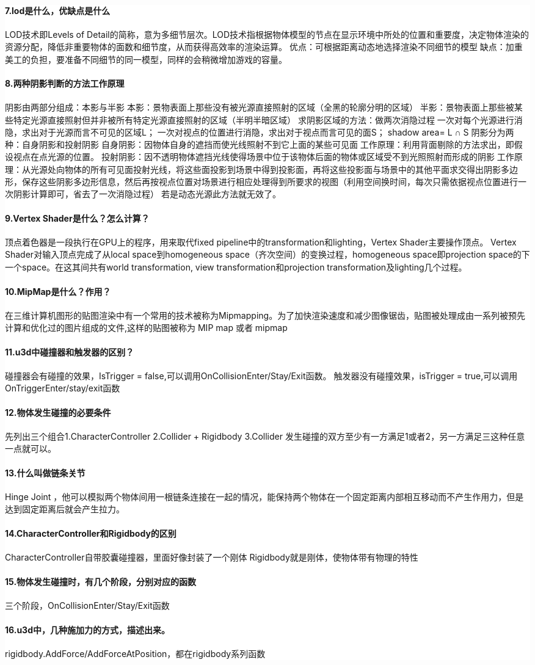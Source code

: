 #### 7.lod是什么，优缺点是什么
LOD技术即Levels of Detail的简称，意为多细节层次。LOD技术指根据物体模型的节点在显示环境中所处的位置和重要度，决定物体渲染的资源分配，降低非重要物体的面数和细节度，从而获得高效率的渲染运算。
优点：可根据距离动态地选择渲染不同细节的模型
缺点：加重美工的负担，要准备不同细节的同一模型，同样的会稍微增加游戏的容量。

#### 8.两种阴影判断的方法工作原理
阴影由两部分组成：本影与半影
本影：景物表面上那些没有被光源直接照射的区域（全黑的轮廓分明的区域）
半影：景物表面上那些被某些特定光源直接照射但并非被所有特定光源直接照射的区域（半明半暗区域）
求阴影区域的方法：做两次消隐过程
一次对每个光源进行消隐，求出对于光源而言不可见的区域L；
一次对视点的位置进行消隐，求出对于视点而言可见的面S；
shadow area= L ∩ S
阴影分为两种：自身阴影和投射阴影
自身阴影：因物体自身的遮挡而使光线照射不到它上面的某些可见面
工作原理：利用背面剔除的方法求出，即假设视点在点光源的位置。
投射阴影：因不透明物体遮挡光线使得场景中位于该物体后面的物体或区域受不到光照照射而形成的阴影
工作原理：从光源处向物体的所有可见面投射光线，将这些面投影到场景中得到投影面，再将这些投影面与场景中的其他平面求交得出阴影多边形，保存这些阴影多边形信息，然后再按视点位置对场景进行相应处理得到所要求的视图（利用空间换时间，每次只需依据视点位置进行一次阴影计算即可，省去了一次消隐过程）
若是动态光源此方法就无效了。

#### 9.Vertex Shader是什么？怎么计算？
顶点着色器是一段执行在GPU上的程序，用来取代fixed pipeline中的transformation和lighting，Vertex Shader主要操作顶点。
Vertex Shader对输入顶点完成了从local space到homogeneous space（齐次空间）的变换过程，homogeneous space即projection space的下一个space。在这其间共有world transformation, view transformation和projection transformation及lighting几个过程。

#### 10.MipMap是什么？作用？
在三维计算机图形的贴图渲染中有一个常用的技术被称为Mipmapping。为了加快渲染速度和减少图像锯齿，贴图被处理成由一系列被预先计算和优化过的图片组成的文件,这样的贴图被称为 MIP map 或者 mipmap

#### 11.u3d中碰撞器和触发器的区别？
碰撞器会有碰撞的效果，IsTrigger = false,可以调用OnCollisionEnter/Stay/Exit函数。    触发器没有碰撞效果，isTrigger = true,可以调用OnTriggerEnter/stay/exit函数

#### 12.物体发生碰撞的必要条件
先列出三个组合1.CharacterController 2.Collider + Rigidbody 3.Collider
发生碰撞的双方至少有一方满足1或者2，另一方满足三这种任意一点就可以。

#### 13.什么叫做链条关节
Hinge Joint ，他可以模拟两个物体间用一根链条连接在一起的情况，能保持两个物体在一个固定距离内部相互移动而不产生作用力，但是达到固定距离后就会产生拉力。


#### 14.CharacterController和Rigidbody的区别
CharacterController自带胶囊碰撞器，里面好像封装了一个刚体
Rigidbody就是刚体，使物体带有物理的特性

#### 15.物体发生碰撞时，有几个阶段，分别对应的函数
三个阶段，OnCollisionEnter/Stay/Exit函数

#### 16.u3d中，几种施加力的方式，描述出来。
rigidbody.AddForce/AddForceAtPosition，都在rigidbody系列函数
